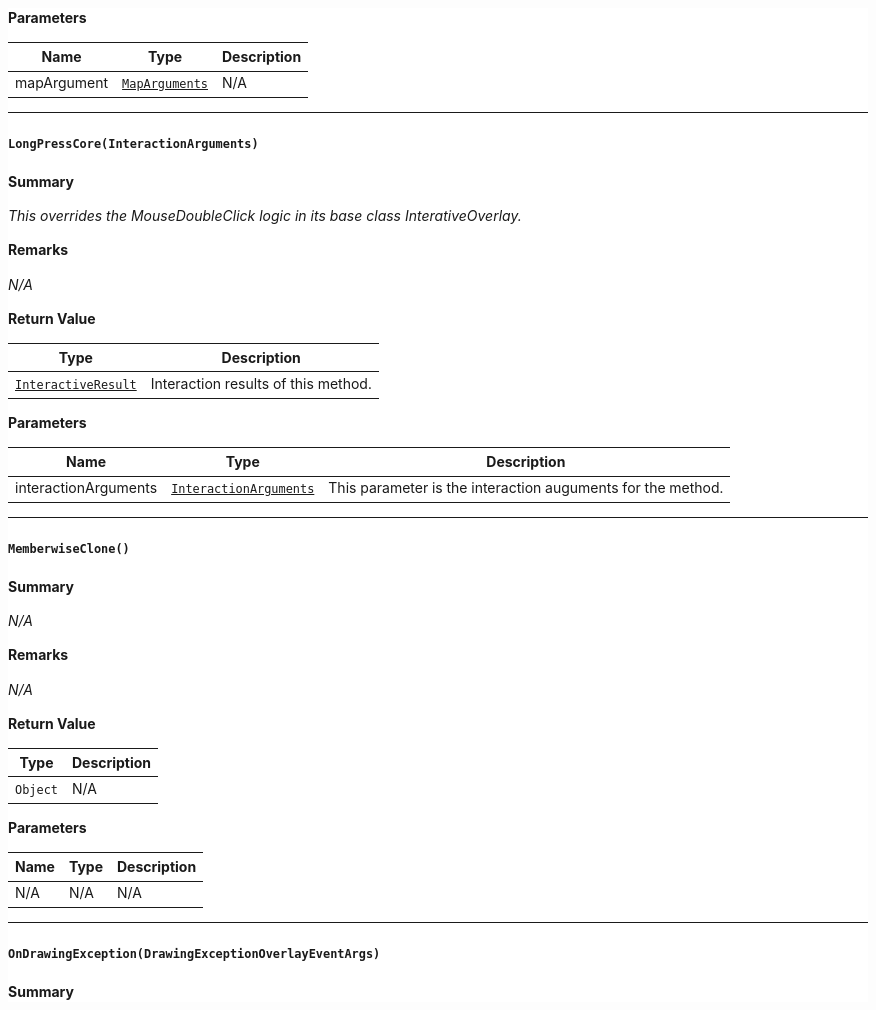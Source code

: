 **Parameters**

|Name|Type|Description|
|---|---|---|
|mapArgument|[`MapArguments`](ThinkGeo.UI.iOS.MapArguments.md)|N/A|

---
#### `LongPressCore(InteractionArguments)`

**Summary**

   *This overrides the MouseDoubleClick logic in its base class InterativeOverlay.*

**Remarks**

   *N/A*

**Return Value**

|Type|Description|
|---|---|
|[`InteractiveResult`](ThinkGeo.UI.iOS.InteractiveResult.md)|Interaction results of this method.|

**Parameters**

|Name|Type|Description|
|---|---|---|
|interactionArguments|[`InteractionArguments`](ThinkGeo.UI.iOS.InteractionArguments.md)|This parameter is the interaction auguments for the method.|

---
#### `MemberwiseClone()`

**Summary**

   *N/A*

**Remarks**

   *N/A*

**Return Value**

|Type|Description|
|---|---|
|`Object`|N/A|

**Parameters**

|Name|Type|Description|
|---|---|---|
|N/A|N/A|N/A|

---
#### `OnDrawingException(DrawingExceptionOverlayEventArgs)`

**Summary**
